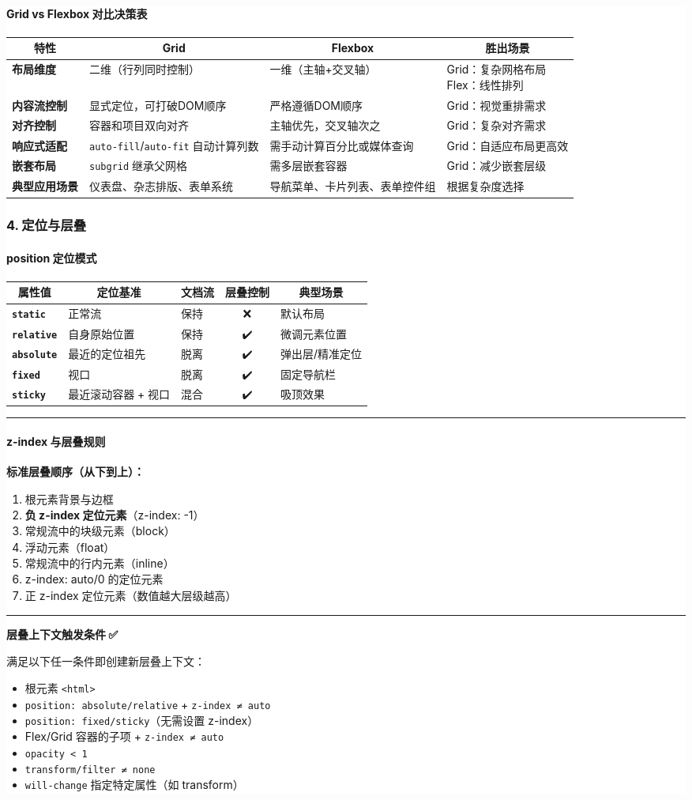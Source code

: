 #### Grid vs Flexbox 对比决策表

| 特性             | Grid                                | Flexbox                        | 胜出场景                             |
| ---------------- | ----------------------------------- | ------------------------------ | ------------------------------------ |
| **布局维度**     | 二维（行列同时控制）                | 一维（主轴+交叉轴）            | Grid：复杂网格布局<br>Flex：线性排列 |
| **内容流控制**   | 显式定位，可打破DOM顺序             | 严格遵循DOM顺序                | Grid：视觉重排需求                   |
| **对齐控制**     | 容器和项目双向对齐                  | 主轴优先，交叉轴次之           | Grid：复杂对齐需求                   |
| **响应式适配**   | `auto-fill`/`auto-fit` 自动计算列数 | 需手动计算百分比或媒体查询     | Grid：自适应布局更高效               |
| **嵌套布局**     | `subgrid` 继承父网格                | 需多层嵌套容器                 | Grid：减少嵌套层级                   |
| **典型应用场景** | 仪表盘、杂志排版、表单系统          | 导航菜单、卡片列表、表单控件组 | 根据复杂度选择                       |

### 4. 定位与层叠

#### position 定位模式

| 属性值         | 定位基准            | 文档流 | 层叠控制 | 典型场景        |
| -------------- | ------------------- | ------ | :------: | --------------- |
| **`static`**   | 正常流              | 保持   |    ❌    | 默认布局        |
| **`relative`** | 自身原始位置        | 保持   |    ✔️    | 微调元素位置    |
| **`absolute`** | 最近的定位祖先      | 脱离   |    ✔️    | 弹出层/精准定位 |
| **`fixed`**    | 视口                | 脱离   |    ✔️    | 固定导航栏      |
| **`sticky`**   | 最近滚动容器 + 视口 | 混合   |    ✔️    | 吸顶效果        |

---

#### z-index 与层叠规则

**标准层叠顺序（从下到上）：**

1. 根元素背景与边框
2. **负 z-index 定位元素**（z-index: -1）
3. 常规流中的块级元素（block）
4. 浮动元素（float）
5. 常规流中的行内元素（inline）
6. z-index: auto/0 的定位元素
7. 正 z-index 定位元素（数值越大层级越高）

---

**层叠上下文触发条件 ✅**

满足以下任一条件即创建新层叠上下文：

- 根元素 `<html>`
- `position: absolute/relative` + `z-index ≠ auto`
- `position: fixed/sticky`（无需设置 z-index）
- Flex/Grid 容器的子项 + `z-index ≠ auto`
- `opacity < 1`
- `transform/filter ≠ none`
- `will-change` 指定特定属性（如 transform）
